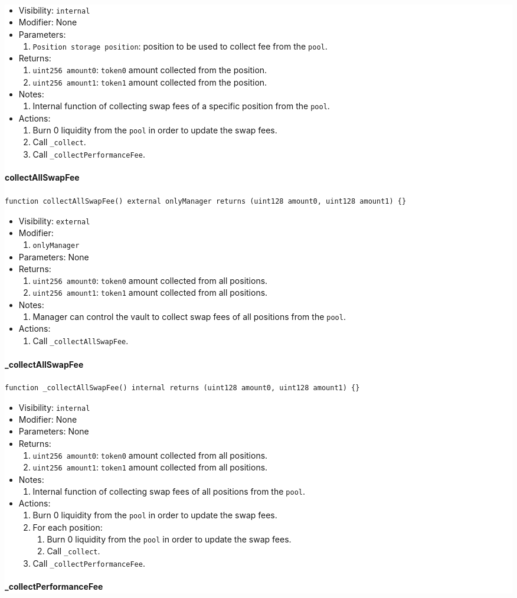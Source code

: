 -   Visibility: `internal`
-   Modifier: None
-   Parameters:
    1. `Position storage position`: position to be used to collect fee from the `pool`.
-   Returns:
    1. `uint256 amount0`: `token0` amount collected from the position.
    2. `uint256 amount1`: `token1` amount collected from the position.
-   Notes:
    1. Internal function of collecting swap fees of a specific position from the `pool`.
-   Actions:
    1. Burn 0 liquidity from the `pool` in order to update the swap fees.
    2. Call `_collect`.
    3. Call `_collectPerformanceFee`.

#### collectAllSwapFee

```solidity!
function collectAllSwapFee() external onlyManager returns (uint128 amount0, uint128 amount1) {}
```

-   Visibility: `external`
-   Modifier:
    1. `onlyManager`
-   Parameters: None
-   Returns:
    1. `uint256 amount0`: `token0` amount collected from all positions.
    2. `uint256 amount1`: `token1` amount collected from all positions.
-   Notes:
    1. Manager can control the vault to collect swap fees of all positions from the `pool`.
-   Actions:
    1. Call `_collectAllSwapFee`.

#### \_collectAllSwapFee

```solidity!
function _collectAllSwapFee() internal returns (uint128 amount0, uint128 amount1) {}
```

-   Visibility: `internal`
-   Modifier: None
-   Parameters: None
-   Returns:
    1. `uint256 amount0`: `token0` amount collected from all positions.
    2. `uint256 amount1`: `token1` amount collected from all positions.
-   Notes:
    1. Internal function of collecting swap fees of all positions from the `pool`.
-   Actions:
    1. Burn 0 liquidity from the `pool` in order to update the swap fees.
    2. For each position:
        1. Burn 0 liquidity from the `pool` in order to update the swap fees.
        2. Call `_collect`.
    3. Call `_collectPerformanceFee`.

#### \_collectPerformanceFee
